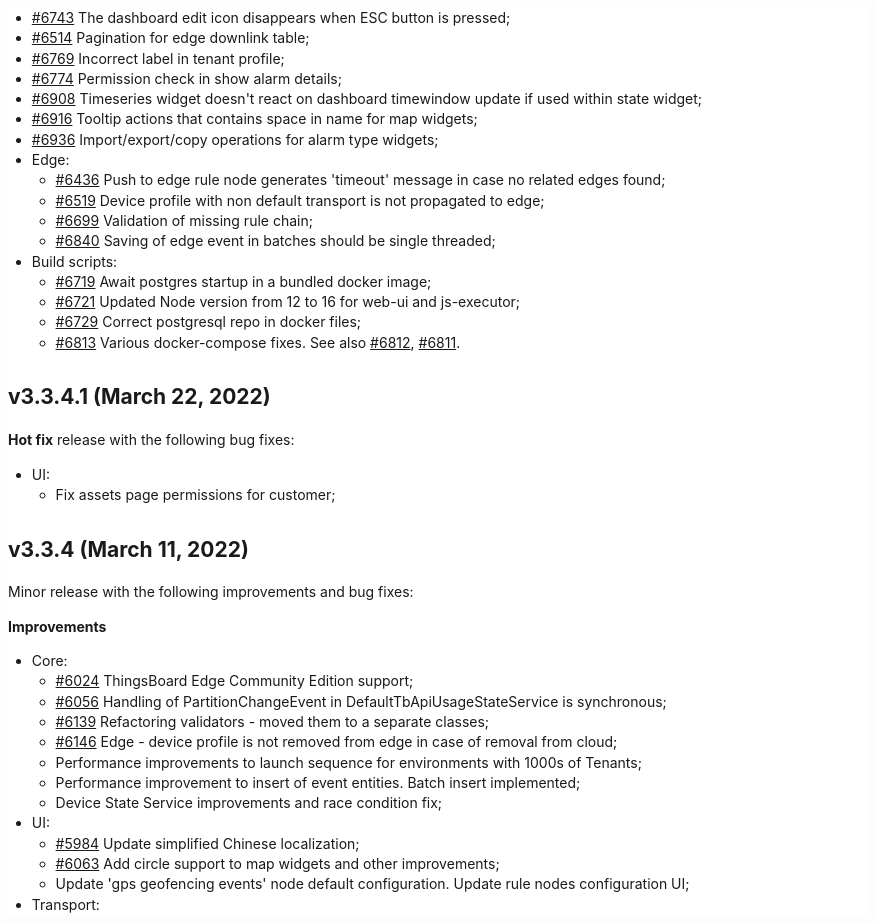   * [#6743](https://github.com/thingsboard/thingsboard/issues/6743) The dashboard edit icon disappears when ESC button is pressed;
  * [#6514](https://github.com/thingsboard/thingsboard/issues/6514) Pagination for edge downlink table;
  * [#6769](https://github.com/thingsboard/thingsboard/pull/6769) Incorrect label in tenant profile;
  * [#6774](https://github.com/thingsboard/thingsboard/issues/6774) Permission check in show alarm details;
  * [#6908](https://github.com/thingsboard/thingsboard/issues/6908) Timeseries widget doesn't react on dashboard timewindow update if used within state widget;
  * [#6916](https://github.com/thingsboard/thingsboard/pull/6916) Tooltip actions that contains space in name for map widgets;
  * [#6936](https://github.com/thingsboard/thingsboard/pull/6936) Import/export/copy operations for alarm type widgets;
* Edge:
  * [#6436](https://github.com/thingsboard/thingsboard/issues/6436) Push to edge rule node generates 'timeout' message in case no related edges found;
  * [#6519](https://github.com/thingsboard/thingsboard/pull/6519) Device profile with non default transport is not propagated to edge;
  * [#6699](https://github.com/thingsboard/thingsboard/pull/6699) Validation of missing rule chain;
  * [#6840](https://github.com/thingsboard/thingsboard/pull/6840) Saving of edge event in batches should be single threaded;
* Build scripts:
  * [#6719](https://github.com/thingsboard/thingsboard/pull/6719) Await postgres startup in a bundled docker image;
  * [#6721](https://github.com/thingsboard/thingsboard/pull/6721) Updated Node version from 12 to 16 for web-ui and js-executor; 
  * [#6729](https://github.com/thingsboard/thingsboard/pull/6729) Correct postgresql repo in docker files;
  * [#6813](https://github.com/thingsboard/thingsboard/pull/6813) Various docker-compose fixes. 
    See also [#6812](https://github.com/thingsboard/thingsboard/pull/6812), [#6811](https://github.com/thingsboard/thingsboard/pull/6811).  


## v3.3.4.1 (March 22, 2022)

**Hot fix** release with the following bug fixes:

* UI:
  * Fix assets page permissions for customer;

## v3.3.4 (March 11, 2022)

Minor release with the following improvements and bug fixes:

**Improvements**

* Core:
  * [#6024](https://github.com/thingsboard/thingsboard/issues/6034) ThingsBoard Edge Community Edition support;
  * [#6056](https://github.com/thingsboard/thingsboard/issues/6056) Handling of PartitionChangeEvent in DefaultTbApiUsageStateService is synchronous;
  * [#6139](https://github.com/thingsboard/thingsboard/pull/6139) Refactoring validators - moved them to a separate classes;
  * [#6146](https://github.com/thingsboard/thingsboard/issues/6146) Edge - device profile is not removed from edge in case of removal from cloud;
  * Performance improvements to launch sequence for environments with 1000s of Tenants;
  * Performance improvement to insert of event entities. Batch insert implemented;
  * Device State Service improvements and race condition fix;
* UI:
  * [#5984](https://github.com/thingsboard/thingsboard/pull/5984) Update simplified Chinese localization;
  * [#6063](https://github.com/thingsboard/thingsboard/pull/6063) Add circle support to map widgets and other improvements;
  * Update 'gps geofencing events' node default configuration. Update rule nodes configuration UI;
* Transport: